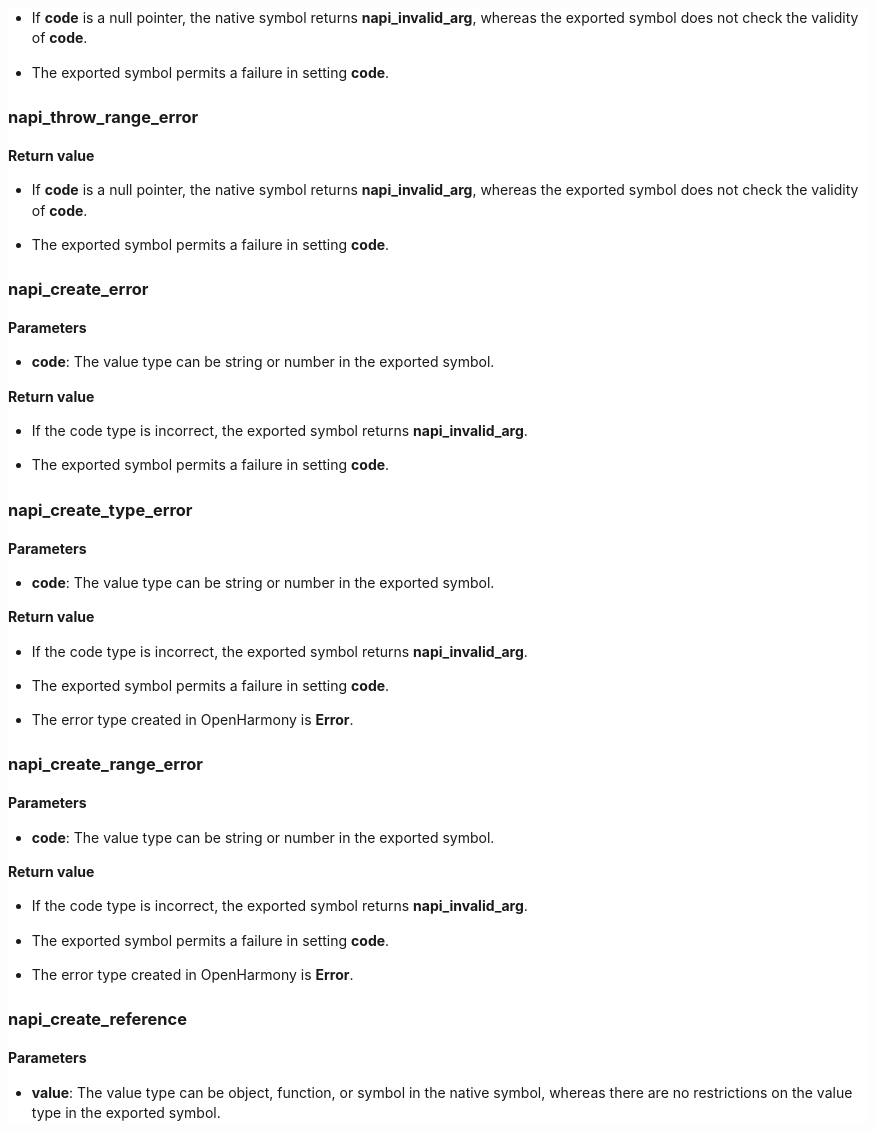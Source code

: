 - If **code** is a null pointer, the native symbol returns **napi_invalid_arg**, whereas the exported symbol does not check the validity of **code**.

- The exported symbol permits a failure in setting **code**.

### napi_throw_range_error

**Return value**

- If **code** is a null pointer, the native symbol returns **napi_invalid_arg**, whereas the exported symbol does not check the validity of **code**.

- The exported symbol permits a failure in setting **code**.

### napi_create_error

**Parameters**

- **code**: The value type can be string or number in the exported symbol.

**Return value**

- If the code type is incorrect, the exported symbol returns **napi_invalid_arg**.

- The exported symbol permits a failure in setting **code**.

### napi_create_type_error

**Parameters**

- **code**: The value type can be string or number in the exported symbol.

**Return value**

- If the code type is incorrect, the exported symbol returns **napi_invalid_arg**.

- The exported symbol permits a failure in setting **code**.

- The error type created in OpenHarmony is **Error**.

### napi_create_range_error

**Parameters**

- **code**: The value type can be string or number in the exported symbol.

**Return value**

- If the code type is incorrect, the exported symbol returns **napi_invalid_arg**.

- The exported symbol permits a failure in setting **code**.

- The error type created in OpenHarmony is **Error**.

### napi_create_reference

**Parameters**

- **value**: The value type can be object, function, or symbol in the native symbol, whereas there are no restrictions on the value type in the exported symbol.
